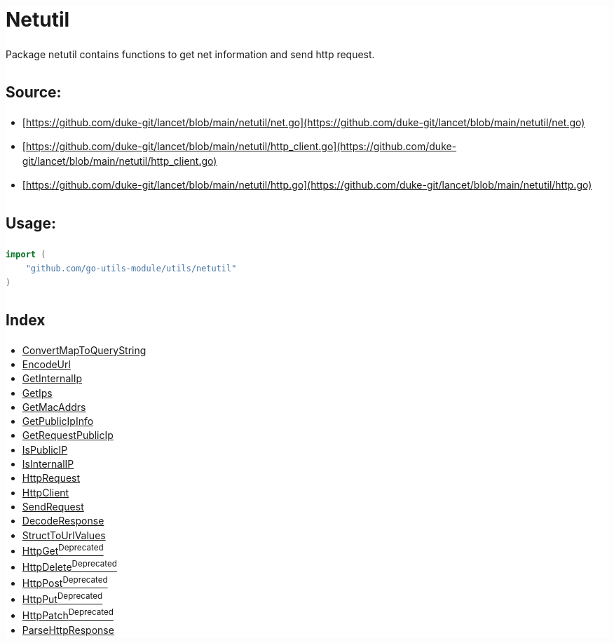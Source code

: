 # Netutil
Package netutil contains functions to get net information and send http request.

<div STYLE="page-break-after: always;"></div>

## Source:

- [https://github.com/duke-git/lancet/blob/main/netutil/net.go](https://github.com/duke-git/lancet/blob/main/netutil/net.go)

- [https://github.com/duke-git/lancet/blob/main/netutil/http_client.go](https://github.com/duke-git/lancet/blob/main/netutil/http_client.go)

- [https://github.com/duke-git/lancet/blob/main/netutil/http.go](https://github.com/duke-git/lancet/blob/main/netutil/http.go)

<div STYLE="page-break-after: always;"></div>

## Usage:
```go
import (
    "github.com/go-utils-module/utils/netutil"
)
```

<div STYLE="page-break-after: always;"></div>

## Index
- [ConvertMapToQueryString](#ConvertMapToQueryString)
- [EncodeUrl](#EncodeUrl)
- [GetInternalIp](#GetInternalIp)
- [GetIps](#GetIps)
- [GetMacAddrs](#GetMacAddrs)
- [GetPublicIpInfo](#GetPublicIpInfo)
- [GetRequestPublicIp](#GetRequestPublicIp)
- [IsPublicIP](#IsPublicIP)
- [IsInternalIP](#IsInternalIP)
- [HttpRequest](#HttpRequest)
- [HttpClient](#HttpClient)
- [SendRequest](#SendRequest)
- [DecodeResponse](#DecodeResponse)
- [StructToUrlValues](#StructToUrlValues)
- [HttpGet<sup>Deprecated</sup>](#HttpGet)
- [HttpDelete<sup>Deprecated</sup>](#HttpDelete)
- [HttpPost<sup>Deprecated</sup>](#HttpPost)
- [HttpPut<sup>Deprecated</sup>](#HttpPut)
- [HttpPatch<sup>Deprecated</sup>](#HttpPatch)
- [ParseHttpResponse](#ParseHttpResponse)

<div STYLE="page-break-after: always;"></div>
